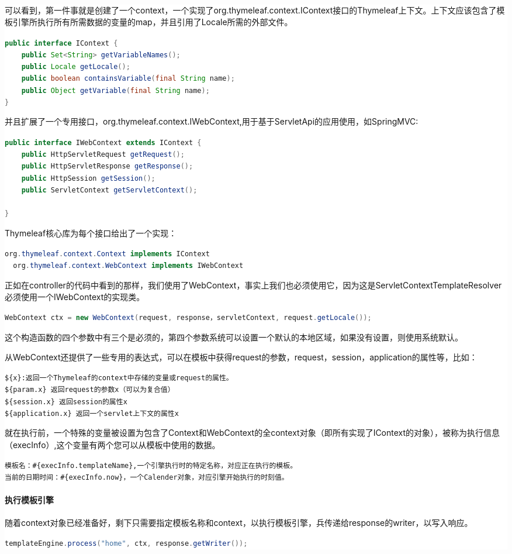 可以看到，第一件事就是创建了一个context，一个实现了org.thymeleaf.context.IContext接口的Thymeleaf上下文。上下文应该包含了模板引擎所执行所有所需数据的变量的map，并且引用了Locale所需的外部文件。

```java
public interface IContext {
    public Set<String> getVariableNames();
    public Locale getLocale();
    public boolean containsVariable(final String name);
    public Object getVariable(final String name);
}
```

并且扩展了一个专用接口，org.thymeleaf.context.IWebContext,用于基于ServletApi的应用使用，如SpringMVC:

```java
public interface IWebContext extends IContext {
    public HttpServletRequest getRequest();
    public HttpServletResponse getResponse();
    public HttpSession getSession();
    public ServletContext getServletContext();
    
}
```

Thymeleaf核心库为每个接口给出了一个实现：

  ```java
  org.thymeleaf.context.Context implements IContext
    org.thymeleaf.context.WebContext implements IWebContext

```
正如在controller的代码中看到的那样，我们使用了WebContext，事实上我们也必须使用它，因为这是ServletContextTemplateResolver必须使用一个IWebContext的实现类。

```java
WebContext ctx = new WebContext(request, response，servletContext, request.getLocale());
```

这个构造函数的四个参数中有三个是必须的，第四个参数系统可以设置一个默认的本地区域，如果没有设置，则使用系统默认。

从WebContext还提供了一些专用的表达式，可以在模板中获得request的参数，request，session，application的属性等，比如：

    ${x}:返回一个Thymeleaf的context中存储的变量或request的属性。
    ${param.x} 返回request的参数x（可以为复合值）
    ${session.x} 返回session的属性x
    ${application.x} 返回一个servlet上下文的属性x

就在执行前，一个特殊的变量被设置为包含了Context和WebContext的全context对象（即所有实现了IContext的对象），被称为执行信息（execInfo）,这个变量有两个您可以从模板中使用的数据。

    模板名：#{execInfo.templateName},一个引擎执行时的特定名称，对应正在执行的模板。
    当前的日期时间：#{execInfo.now}，一个Calender对象，对应引擎开始执行的时刻值。

#### 执行模板引擎

随着context对象已经准备好，剩下只需要指定模板名称和context，以执行模板引擎，兵传递给response的writer，以写入响应。

```java
templateEngine.process("home", ctx, response.getWriter());
```
